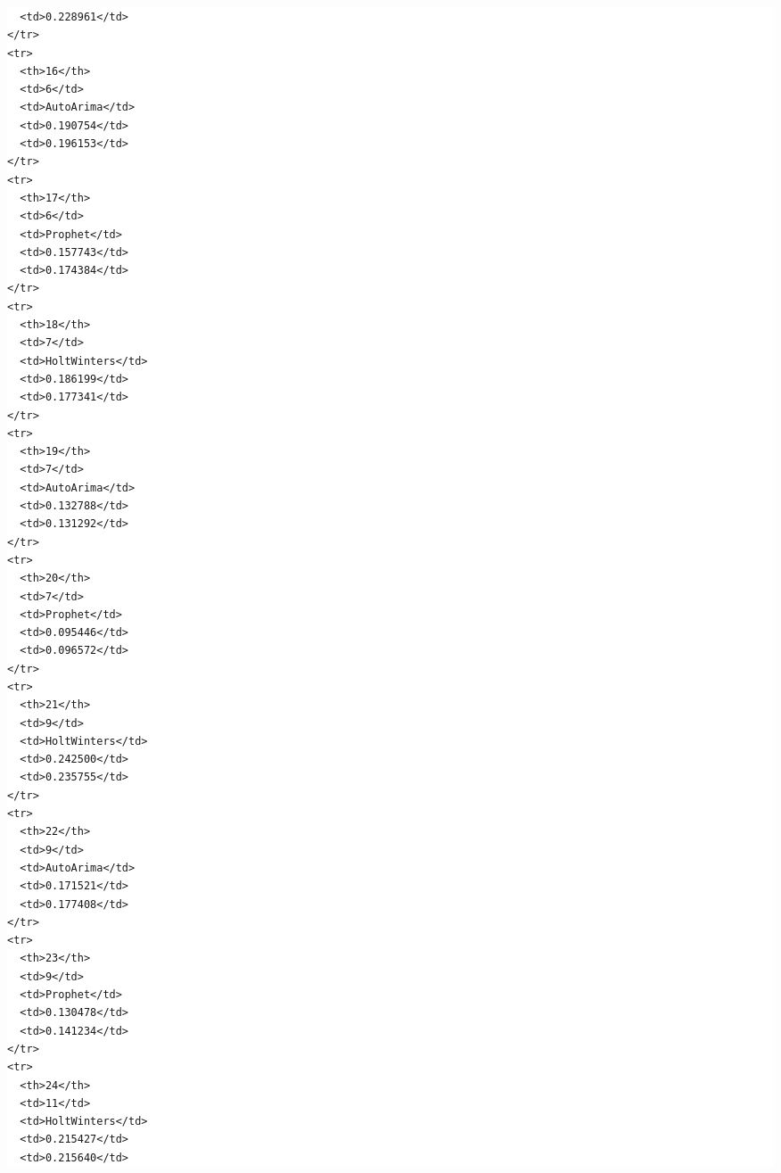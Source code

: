       <td>0.228961</td>
    </tr>
    <tr>
      <th>16</th>
      <td>6</td>
      <td>AutoArima</td>
      <td>0.190754</td>
      <td>0.196153</td>
    </tr>
    <tr>
      <th>17</th>
      <td>6</td>
      <td>Prophet</td>
      <td>0.157743</td>
      <td>0.174384</td>
    </tr>
    <tr>
      <th>18</th>
      <td>7</td>
      <td>HoltWinters</td>
      <td>0.186199</td>
      <td>0.177341</td>
    </tr>
    <tr>
      <th>19</th>
      <td>7</td>
      <td>AutoArima</td>
      <td>0.132788</td>
      <td>0.131292</td>
    </tr>
    <tr>
      <th>20</th>
      <td>7</td>
      <td>Prophet</td>
      <td>0.095446</td>
      <td>0.096572</td>
    </tr>
    <tr>
      <th>21</th>
      <td>9</td>
      <td>HoltWinters</td>
      <td>0.242500</td>
      <td>0.235755</td>
    </tr>
    <tr>
      <th>22</th>
      <td>9</td>
      <td>AutoArima</td>
      <td>0.171521</td>
      <td>0.177408</td>
    </tr>
    <tr>
      <th>23</th>
      <td>9</td>
      <td>Prophet</td>
      <td>0.130478</td>
      <td>0.141234</td>
    </tr>
    <tr>
      <th>24</th>
      <td>11</td>
      <td>HoltWinters</td>
      <td>0.215427</td>
      <td>0.215640</td>